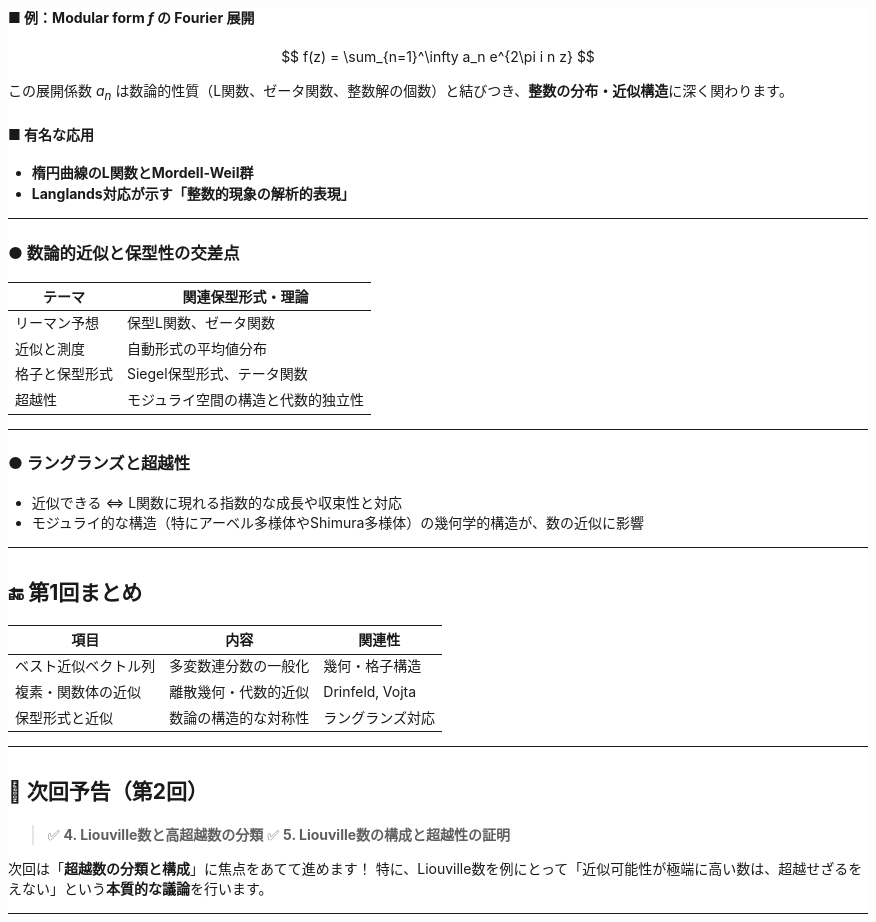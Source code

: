 #### ■ 例：Modular form $f$ の Fourier 展開

$$
f(z) = \sum_{n=1}^\infty a_n e^{2\pi i n z}
$$

この展開係数 $a_n$ は数論的性質（L関数、ゼータ関数、整数解の個数）と結びつき、**整数の分布・近似構造**に深く関わります。

#### ■ 有名な応用

* **楕円曲線のL関数とMordell-Weil群**
* **Langlands対応が示す「整数的現象の解析的表現」**

---

### ● 数論的近似と保型性の交差点

| テーマ     | 関連保型形式・理論         |
| ------- | ----------------- |
| リーマン予想  | 保型L関数、ゼータ関数       |
| 近似と測度   | 自動形式の平均値分布        |
| 格子と保型形式 | Siegel保型形式、テータ関数  |
| 超越性     | モジュライ空間の構造と代数的独立性 |

---

### ● ラングランズと超越性

* 近似できる ⇔ L関数に現れる指数的な成長や収束性と対応
* モジュライ的な構造（特にアーベル多様体やShimura多様体）の幾何学的構造が、数の近似に影響

---

## 🔚 第1回まとめ

| 項目         | 内容         | 関連性             |
| ---------- | ---------- | --------------- |
| ベスト近似ベクトル列 | 多変数連分数の一般化 | 幾何・格子構造         |
| 複素・関数体の近似  | 離散幾何・代数的近似 | Drinfeld, Vojta |
| 保型形式と近似    | 数論の構造的な対称性 | ラングランズ対応        |

---

## 📘 次回予告（第2回）

> ✅ **4. Liouville数と高超越数の分類**
> ✅ **5. Liouville数の構成と超越性の証明**

次回は「**超越数の分類と構成**」に焦点をあてて進めます！
特に、Liouville数を例にとって「近似可能性が極端に高い数は、超越せざるをえない」という**本質的な議論**を行います。

---